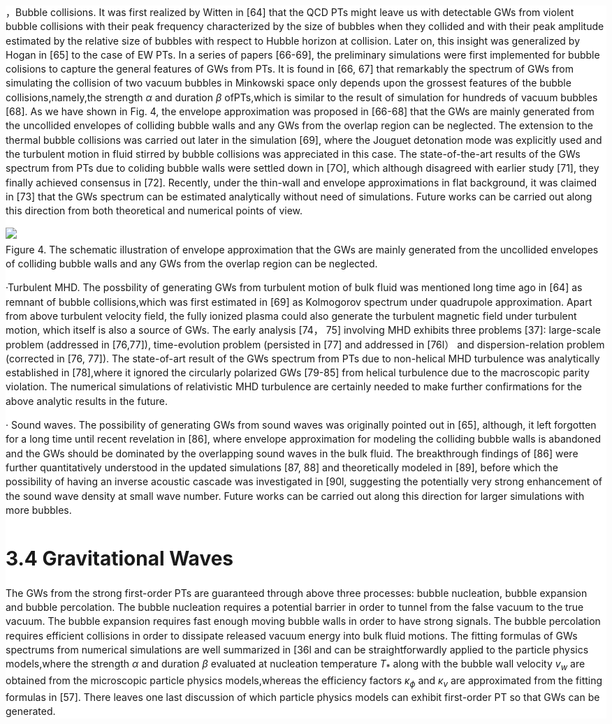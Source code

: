 ，Bubble collisions. It was first realized by Witten in [64] that the QCD PTs might leave us with detectable GWs from violent bubble collisions with their peak frequency characterized by the size of bubbles when they collided and with their peak amplitude estimated by the relative size of bubbles with respect to Hubble horizon at collision. Later on, this insight was generalized by Hogan in [65] to the case of EW PTs. In a series of papers [66-69], the preliminary simulations were first implemented for bubble colisions to capture the general features of GWs from PTs. It is found in [66, 67] that remarkably the spectrum of GWs from simulating the collision of two vacuum bubbles in Minkowski space only depends upon the grossest features of the bubble collisions,namely,the strength $\alpha$ and duration $\beta$ ofPTs,which is similar to the result of simulation for hundreds of vacuum bubbles [68]. As we have shown in Fig. 4, the envelope approximation was proposed in [66-68] that the GWs are mainly generated from the uncollided envelopes of colliding bubble walls and any GWs from the overlap region can be neglected. The extension to the thermal bubble collisions was carried out later in the simulation [69], where the Jouguet detonation mode was explicitly used and the turbulent motion in fluid stirred by bubble collisions was appreciated in this case. The state-of-the-art results of the GWs spectrum from PTs due to coliding bubble walls were settled down in [7O], which although disagreed with earlier study [71], they finally achieved consensus in [72]. Recently, under the thin-wall and envelope approximations in flat background, it was claimed in [73] that the GWs spectrum can be estimated analytically without need of simulations. Future works can be carried out along this direction from both theoretical and numerical points of view.

![](images/e830f13452529d37e97f10f1524d62a872c78b2f1ee24764a7786f8dfd04b374.jpg)  
Figure 4. The schematic illustration of envelope approximation that the GWs are mainly generated from the uncollided envelopes of colliding bubble walls and any GWs from the overlap region can be neglected.

·Turbulent MHD. The possbility of generating GWs from turbulent motion of bulk fluid was mentioned long time ago in [64] as remnant of bubble collisions,which was first estimated in [69] as Kolmogorov spectrum under quadrupole approximation. Apart from above turbulent velocity field, the fully ionized plasma could also generate the turbulent magnetic field under turbulent motion, which itself is also a source of GWs. The early analysis [74， 75] involving MHD exhibits three problems [37]: large-scale problem (addressed in [76,77]), time-evolution problem (persisted in [77] and addressed in [76l） and dispersion-relation problem (corrected in [76, 77]). The state-of-art result of the GWs spectrum from PTs due to non-helical MHD turbulence was analytically established in [78],where it ignored the circularly polarized GWs [79-85] from helical turbulence due to the macroscopic parity violation. The numerical simulations of relativistic MHD turbulence are certainly needed to make further confirmations for the above analytic results in the future.

· Sound waves. The possibility of generating GWs from sound waves was originally pointed out in [65], although, it left forgotten for a long time until recent revelation in [86], where envelope approximation for modeling the colliding bubble walls is abandoned and the GWs should be dominated by the overlapping sound waves in the bulk fluid. The breakthrough findings of [86] were further quantitatively understood in the updated simulations [87, 88] and theoretically modeled in [89], before which the possibility of having an inverse acoustic cascade was investigated in [90l, suggesting the potentially very strong enhancement of the sound wave density at small wave number. Future works can be carried out along this direction for larger simulations with more bubbles.

# 3.4 Gravitational Waves

The GWs from the strong first-order PTs are guaranteed through above three processes: bubble nucleation, bubble expansion and bubble percolation. The bubble nucleation requires a potential barrier in order to tunnel from the false vacuum to the true vacuum. The bubble expansion requires fast enough moving bubble walls in order to have strong signals. The bubble percolation requires efficient collisions in order to dissipate released vacuum energy into bulk fluid motions. The fitting formulas of GWs spectrums from numerical simulations are well summarized in [36l and can be straightforwardly applied to the particle physics models,where the strength $\alpha$ and duration $\beta$ evaluated at nucleation temperature $T _ { * }$ along with the bubble wall velocity $v _ { w }$ are obtained from the microscopic particle physics models,whereas the efficiency factors $\kappa _ { \phi }$ and $\kappa _ { v }$ are approximated from the fitting formulas in [57]. There leaves one last discussion of which particle physics models can exhibit first-order PT so that GWs can be generated.
